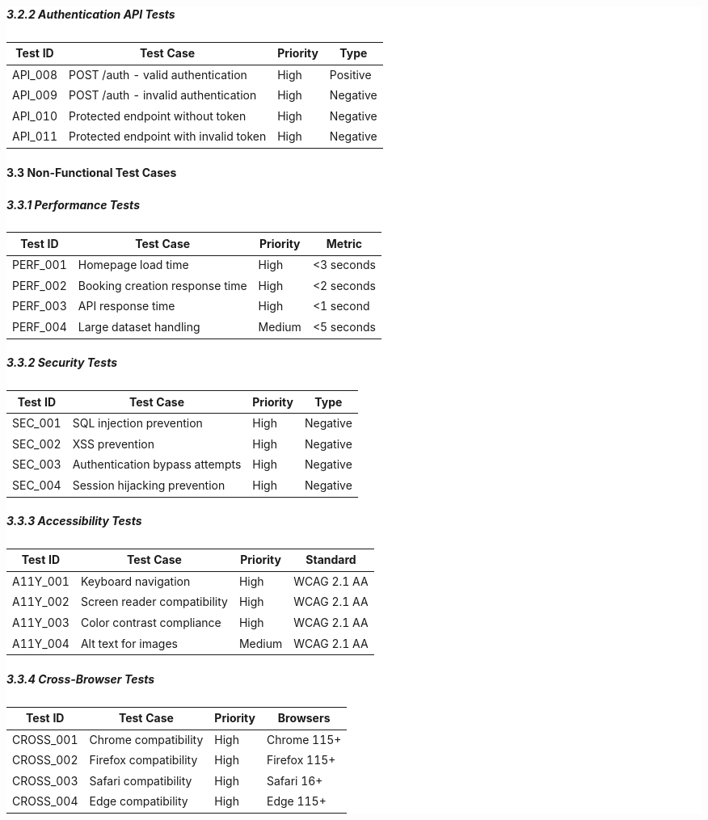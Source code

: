 ##### 3.2.2 Authentication API Tests

| Test ID | Test Case | Priority | Type |
|---------|-----------|----------|------|
| API_008 | POST /auth - valid authentication | High | Positive |
| API_009 | POST /auth - invalid authentication | High | Negative |
| API_010 | Protected endpoint without token | High | Negative |
| API_011 | Protected endpoint with invalid token | High | Negative |

#### 3.3 Non-Functional Test Cases

##### 3.3.1 Performance Tests

| Test ID | Test Case | Priority | Metric |
|---------|-----------|----------|---------|
| PERF_001 | Homepage load time | High | <3 seconds |
| PERF_002 | Booking creation response time | High | <2 seconds |
| PERF_003 | API response time | High | <1 second |
| PERF_004 | Large dataset handling | Medium | <5 seconds |

##### 3.3.2 Security Tests

| Test ID | Test Case | Priority | Type |
|---------|-----------|----------|------|
| SEC_001 | SQL injection prevention | High | Negative |
| SEC_002 | XSS prevention | High | Negative |
| SEC_003 | Authentication bypass attempts | High | Negative |
| SEC_004 | Session hijacking prevention | High | Negative |

##### 3.3.3 Accessibility Tests

| Test ID | Test Case | Priority | Standard |
|---------|-----------|----------|----------|
| A11Y_001 | Keyboard navigation | High | WCAG 2.1 AA |
| A11Y_002 | Screen reader compatibility | High | WCAG 2.1 AA |
| A11Y_003 | Color contrast compliance | High | WCAG 2.1 AA |
| A11Y_004 | Alt text for images | Medium | WCAG 2.1 AA |

##### 3.3.4 Cross-Browser Tests

| Test ID | Test Case | Priority | Browsers |
|---------|-----------|----------|----------|
| CROSS_001 | Chrome compatibility | High | Chrome 115+ |
| CROSS_002 | Firefox compatibility | High | Firefox 115+ |
| CROSS_003 | Safari compatibility | High | Safari 16+ |
| CROSS_004 | Edge compatibility | High | Edge 115+ |
